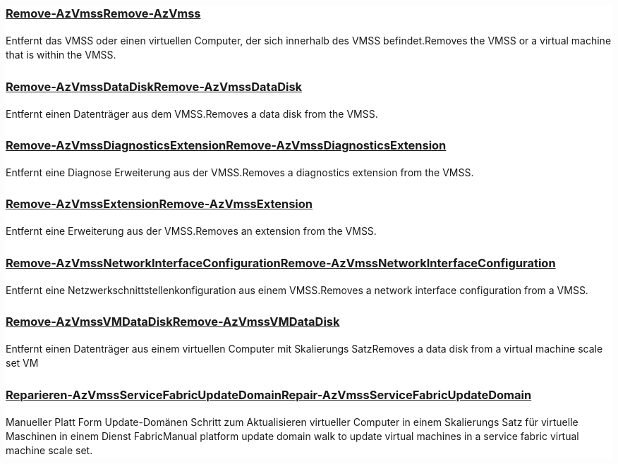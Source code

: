 ### [<span data-ttu-id="8851c-361">Remove-AzVmss</span><span class="sxs-lookup"><span data-stu-id="8851c-361">Remove-AzVmss</span></span>](Remove-AzVmss.md)
<span data-ttu-id="8851c-362">Entfernt das VMSS oder einen virtuellen Computer, der sich innerhalb des VMSS befindet.</span><span class="sxs-lookup"><span data-stu-id="8851c-362">Removes the VMSS or a virtual machine that is within the VMSS.</span></span>

### [<span data-ttu-id="8851c-363">Remove-AzVmssDataDisk</span><span class="sxs-lookup"><span data-stu-id="8851c-363">Remove-AzVmssDataDisk</span></span>](Remove-AzVmssDataDisk.md)
<span data-ttu-id="8851c-364">Entfernt einen Datenträger aus dem VMSS.</span><span class="sxs-lookup"><span data-stu-id="8851c-364">Removes a data disk from the VMSS.</span></span>

### [<span data-ttu-id="8851c-365">Remove-AzVmssDiagnosticsExtension</span><span class="sxs-lookup"><span data-stu-id="8851c-365">Remove-AzVmssDiagnosticsExtension</span></span>](Remove-AzVmssDiagnosticsExtension.md)
<span data-ttu-id="8851c-366">Entfernt eine Diagnose Erweiterung aus der VMSS.</span><span class="sxs-lookup"><span data-stu-id="8851c-366">Removes a diagnostics extension from the VMSS.</span></span>

### [<span data-ttu-id="8851c-367">Remove-AzVmssExtension</span><span class="sxs-lookup"><span data-stu-id="8851c-367">Remove-AzVmssExtension</span></span>](Remove-AzVmssExtension.md)
<span data-ttu-id="8851c-368">Entfernt eine Erweiterung aus der VMSS.</span><span class="sxs-lookup"><span data-stu-id="8851c-368">Removes an extension from the VMSS.</span></span>

### [<span data-ttu-id="8851c-369">Remove-AzVmssNetworkInterfaceConfiguration</span><span class="sxs-lookup"><span data-stu-id="8851c-369">Remove-AzVmssNetworkInterfaceConfiguration</span></span>](Remove-AzVmssNetworkInterfaceConfiguration.md)
<span data-ttu-id="8851c-370">Entfernt eine Netzwerkschnittstellenkonfiguration aus einem VMSS.</span><span class="sxs-lookup"><span data-stu-id="8851c-370">Removes a network interface configuration from a VMSS.</span></span>

### [<span data-ttu-id="8851c-371">Remove-AzVmssVMDataDisk</span><span class="sxs-lookup"><span data-stu-id="8851c-371">Remove-AzVmssVMDataDisk</span></span>](Remove-AzVmssVMDataDisk.md)
<span data-ttu-id="8851c-372">Entfernt einen Datenträger aus einem virtuellen Computer mit Skalierungs Satz</span><span class="sxs-lookup"><span data-stu-id="8851c-372">Removes a data disk from a virtual machine scale set VM</span></span>

### [<span data-ttu-id="8851c-373">Reparieren-AzVmssServiceFabricUpdateDomain</span><span class="sxs-lookup"><span data-stu-id="8851c-373">Repair-AzVmssServiceFabricUpdateDomain</span></span>](Repair-AzVmssServiceFabricUpdateDomain.md)
<span data-ttu-id="8851c-374">Manueller Platt Form Update-Domänen Schritt zum Aktualisieren virtueller Computer in einem Skalierungs Satz für virtuelle Maschinen in einem Dienst Fabric</span><span class="sxs-lookup"><span data-stu-id="8851c-374">Manual platform update domain walk to update virtual machines in a service fabric virtual machine scale set.</span></span>
